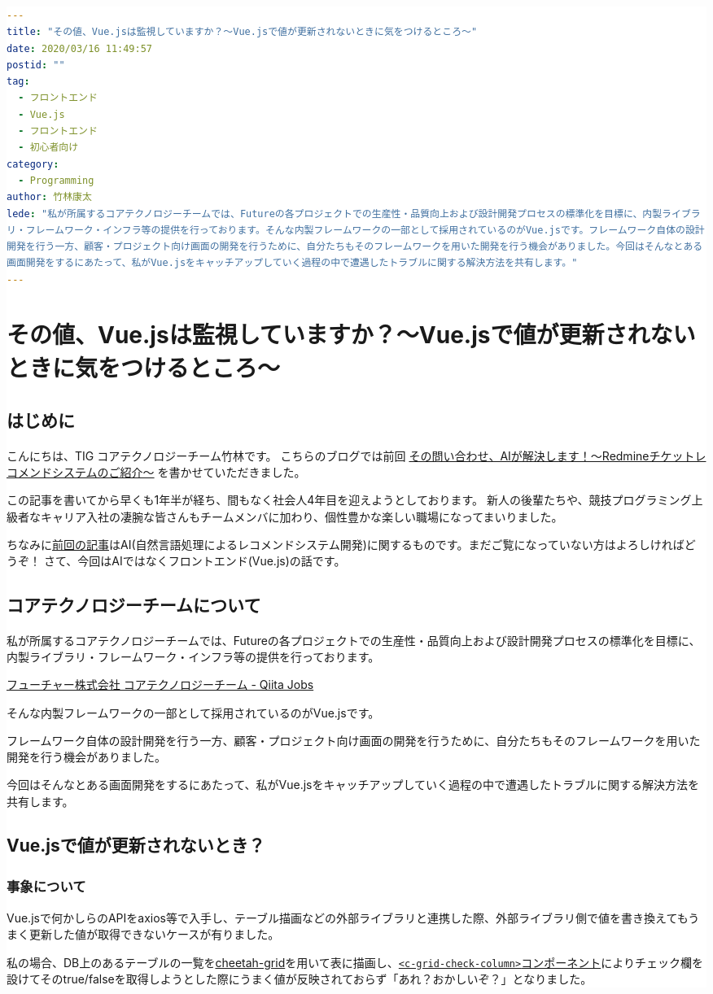 ```yaml
---
title: "その値、Vue.jsは監視していますか？～Vue.jsで値が更新されないときに気をつけるところ～"
date: 2020/03/16 11:49:57
postid: ""
tag:
  - フロントエンド
  - Vue.js
  - フロントエンド
  - 初心者向け
category:
  - Programming
author: 竹林康太
lede: "私が所属するコアテクノロジーチームでは、Futureの各プロジェクトでの生産性・品質向上および設計開発プロセスの標準化を目標に、内製ライブラリ・フレームワーク・インフラ等の提供を行っております。そんな内製フレームワークの一部として採用されているのがVue.jsです。フレームワーク自体の設計開発を行う一方、顧客・プロジェクト向け画面の開発を行うために、自分たちもそのフレームワークを用いた開発を行う機会がありました。今回はそんなとある画面開発をするにあたって、私がVue.jsをキャッチアップしていく過程の中で遭遇したトラブルに関する解決方法を共有します。"
---
```


# その値、Vue.jsは監視していますか？～Vue.jsで値が更新されないときに気をつけるところ～
## はじめに

こんにちは、TIG コアテクノロジーチーム竹林です。
こちらのブログでは前回 [その問い合わせ、AIが解決します！～Redmineチケットレコメンドシステムのご紹介～](/articles/20181031/) を書かせていただきました。

この記事を書いてから早くも1年半が経ち、間もなく社会人4年目を迎えようとしております。
新人の後輩たちや、競技プログラミング上級者なキャリア入社の凄腕な皆さんもチームメンバに加わり、個性豊かな楽しい職場になってまいりました。

ちなみに[前回の記事](/articles/20181031/)はAI(自然言語処理によるレコメンドシステム開発)に関するものです。まだご覧になっていない方はよろしければどうぞ！
さて、今回はAIではなくフロントエンド(Vue.js)の話です。

## コアテクノロジーチームについて

私が所属するコアテクノロジーチームでは、Futureの各プロジェクトでの生産性・品質向上および設計開発プロセスの標準化を目標に、内製ライブラリ・フレームワーク・インフラ等の提供を行っております。

[フューチャー株式会社 コアテクノロジーチーム \- Qiita Jobs](https://jobs.qiita.com/employers/future/development_teams/57)

そんな内製フレームワークの一部として採用されているのがVue.jsです。

フレームワーク自体の設計開発を行う一方、顧客・プロジェクト向け画面の開発を行うために、自分たちもそのフレームワークを用いた開発を行う機会がありました。

今回はそんなとある画面開発をするにあたって、私がVue.jsをキャッチアップしていく過程の中で遭遇したトラブルに関する解決方法を共有します。

## Vue.jsで値が更新されないとき？
### 事象について
Vue.jsで何かしらのAPIをaxios等で入手し、テーブル描画などの外部ライブラリと連携した際、外部ライブラリ側で値を書き換えてもうまく更新した値が取得できないケースが有りました。

私の場合、DB上のあるテーブルの一覧を[cheetah-grid](https://github.com/future-architect/cheetah-grid)を用いて表に描画し、[`<c-grid-check-column>`コンポーネント](https://www.npmjs.com/package/vue-cheetah-grid#available-vue-component-tag-names)によりチェック欄を設けてそのtrue/falseを取得しようとした際にうまく値が反映されておらず「あれ？おかしいぞ？」となりました。
